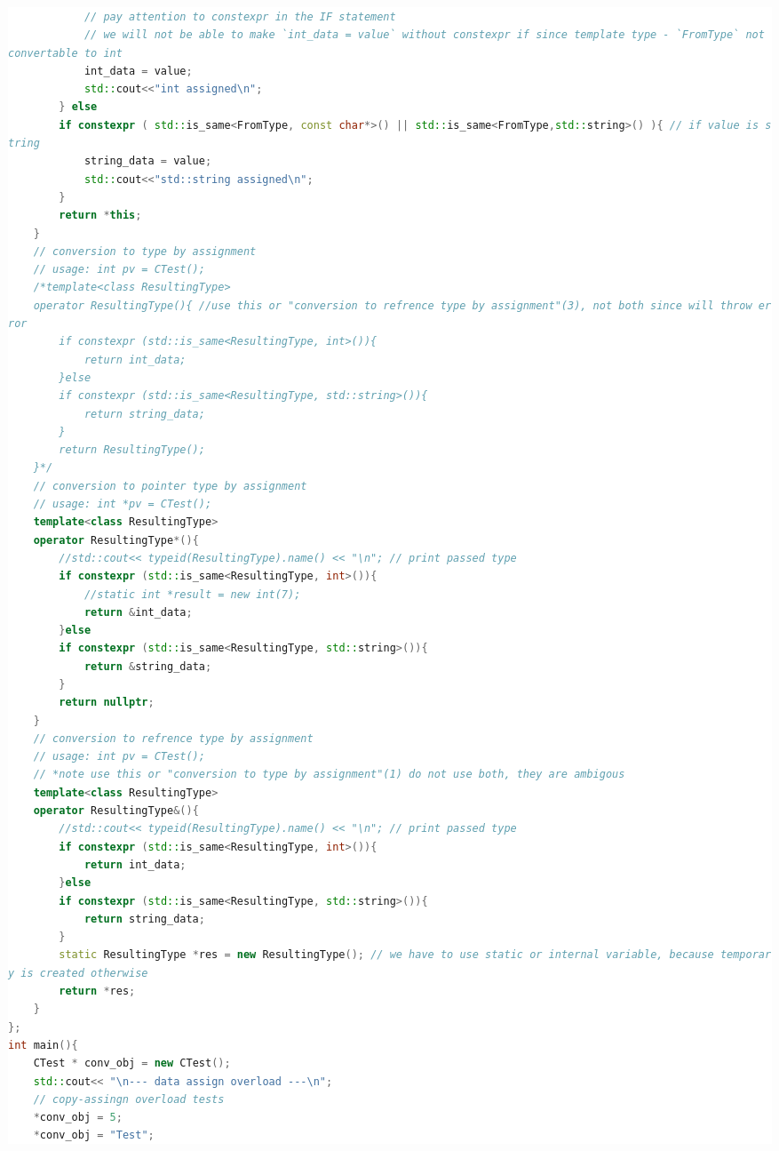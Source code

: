 ```cpp
            // pay attention to constexpr in the IF statement
            // we will not be able to make `int_data = value` without constexpr if since template type - `FromType` not convertable to int
            int_data = value;
            std::cout<<"int assigned\n";
        } else
        if constexpr ( std::is_same<FromType, const char*>() || std::is_same<FromType,std::string>() ){ // if value is string
            string_data = value;
            std::cout<<"std::string assigned\n";
        }
        return *this;
    }
    // conversion to type by assignment
    // usage: int pv = CTest();
    /*template<class ResultingType>
    operator ResultingType(){ //use this or "conversion to refrence type by assignment"(3), not both since will throw error
        if constexpr (std::is_same<ResultingType, int>()){
            return int_data;
        }else
        if constexpr (std::is_same<ResultingType, std::string>()){
            return string_data;
        }
        return ResultingType();
    }*/
    // conversion to pointer type by assignment
    // usage: int *pv = CTest();
    template<class ResultingType>
    operator ResultingType*(){
        //std::cout<< typeid(ResultingType).name() << "\n"; // print passed type
        if constexpr (std::is_same<ResultingType, int>()){
            //static int *result = new int(7);
            return &int_data;
        }else
        if constexpr (std::is_same<ResultingType, std::string>()){
            return &string_data;
        }
        return nullptr;
    }
    // conversion to refrence type by assignment
    // usage: int pv = CTest();
    // *note use this or "conversion to type by assignment"(1) do not use both, they are ambigous
    template<class ResultingType>
    operator ResultingType&(){
        //std::cout<< typeid(ResultingType).name() << "\n"; // print passed type
        if constexpr (std::is_same<ResultingType, int>()){
            return int_data;
        }else
        if constexpr (std::is_same<ResultingType, std::string>()){
            return string_data;
        }
        static ResultingType *res = new ResultingType(); // we have to use static or internal variable, because temporary is created otherwise
        return *res;
    }
};
int main(){ 
    CTest * conv_obj = new CTest();
    std::cout<< "\n--- data assign overload ---\n";
    // copy-assingn overload tests
    *conv_obj = 5;
    *conv_obj = "Test";
```